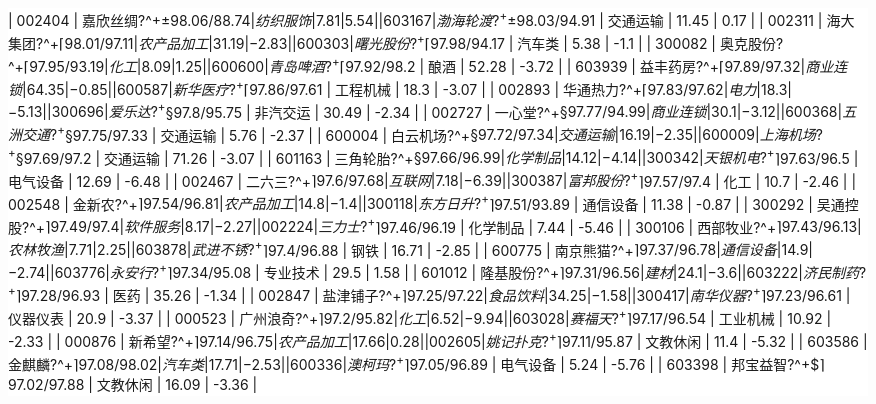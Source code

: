 | 002404 | 嘉欣丝绸?^+$±98.06/88.74 |  纺织服饰  |  7.81  |  5.54  |
| 603167 | 渤海轮渡?^+$±98.03/94.91 |  交通运输  | 11.45  |  0.17  |
| 002311 | 海大集团?^+$⌈98.01/97.11 | 农产品加工 | 31.19  | -2.83  |
| 600303 | 曙光股份?^+$⌈97.98/94.17 |   汽车类   |  5.38  |  -1.1  |
| 300082 | 奥克股份?^+$⌈97.95/93.19 |    化工    |  8.09  |  1.25  |
| 600600 | 青岛啤酒?^+$⌈97.92/98.2  |    酿酒    | 52.28  | -3.72  |
| 603939 | 益丰药房?^+$⌈97.89/97.32 |  商业连锁  | 64.35  | -0.85  |
| 600587 | 新华医疗?^+$⌈97.86/97.61 |  工程机械  |  18.3  | -3.07  |
| 002893 | 华通热力?^+$⌈97.83/97.62 |    电力    |  18.3  | -5.13  |
| 300696 |  爱乐达?^+$§97.8/95.75   |  非汽交运  | 30.49  | -2.34  |
| 002727 |  一心堂?^+$§97.77/94.99  |  商业连锁  |  30.1  | -3.12  |
| 600368 | 五洲交通?^+$§97.75/97.33 |  交通运输  |  5.76  | -2.37  |
| 600004 | 白云机场?^+$§97.72/97.34 |  交通运输  | 16.19  | -2.35  |
| 600009 | 上海机场?^+$§97.69/97.2  |  交通运输  | 71.26  | -3.07  |
| 601163 | 三角轮胎?^+$§97.66/96.99 |  化学制品  | 14.12  | -4.14  |
| 300342 | 天银机电?^+$⌉97.63/96.5  |  电气设备  | 12.69  | -6.48  |
| 002467 |  二六三?^+$⌉97.6/97.68   |   互联网   |  7.18  | -6.39  |
| 300387 | 富邦股份?^+$⌉97.57/97.4  |    化工    |  10.7  | -2.46  |
| 002548 |  金新农?^+$⌉97.54/96.81  | 农产品加工 |  14.8  |  -1.4  |
| 300118 | 东方日升?^+$⌉97.51/93.89 |  通信设备  | 11.38  | -0.87  |
| 300292 | 吴通控股?^+$⌉97.49/97.4  |  软件服务  |  8.17  | -2.27  |
| 002224 |  三力士?^+$⌉97.46/96.19  |  化学制品  |  7.44  | -5.46  |
| 300106 | 西部牧业?^+$⌉97.43/96.13 |  农林牧渔  |  7.71  |  2.25  |
| 603878 | 武进不锈?^+$⌉97.4/96.88  |    钢铁    | 16.71  | -2.85  |
| 600775 | 南京熊猫?^+$⌉97.37/96.78 |  通信设备  |  14.9  | -2.74  |
| 603776 |  永安行?^+$⌉97.34/95.08  |  专业技术  |  29.5  |  1.58  |
| 601012 | 隆基股份?^+$⌉97.31/96.56 |    建材    |  24.1  |  -3.6  |
| 603222 | 济民制药?^+$⌉97.28/96.93 |    医药    | 35.26  | -1.34  |
| 002847 | 盐津铺子?^+$⌉97.25/97.22 |  食品饮料  | 34.25  | -1.58  |
| 300417 | 南华仪器?^+$⌉97.23/96.61 |  仪器仪表  |  20.9  | -3.37  |
| 000523 | 广州浪奇?^+$⌉97.2/95.82  |    化工    |  6.52  | -9.94  |
| 603028 |  赛福天?^+$⌉97.17/96.54  |  工业机械  | 10.92  | -2.33  |
| 000876 |  新希望?^+$⌉97.14/96.75  | 农产品加工 | 17.66  |  0.28  |
| 002605 | 姚记扑克?^+$⌉97.11/95.87 |  文教休闲  |  11.4  | -5.32  |
| 603586 |  金麒麟?^+$⌉97.08/98.02  |   汽车类   | 17.71  | -2.53  |
| 600336 |  澳柯玛?^+$⌉97.05/96.89  |  电气设备  |  5.24  | -5.76  |
| 603398 | 邦宝益智?^+$⌉97.02/97.88 |  文教休闲  | 16.09  | -3.36  |